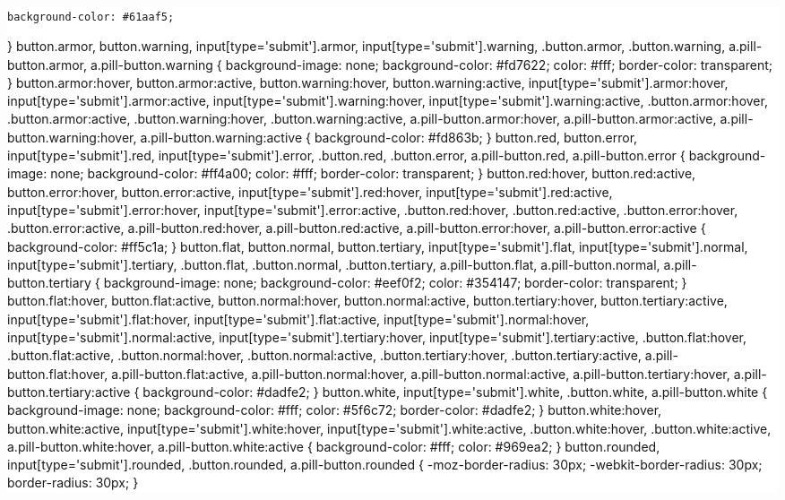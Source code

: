     background-color: #61aaf5;
}
button.armor, button.warning, input[type='submit'].armor, input[type='submit'].warning, .button.armor, .button.warning, a.pill-button.armor, a.pill-button.warning {
    background-image: none;
    background-color: #fd7622;
    color: #fff;
    border-color: transparent;
}
button.armor:hover, button.armor:active, button.warning:hover, button.warning:active, input[type='submit'].armor:hover, input[type='submit'].armor:active, input[type='submit'].warning:hover, input[type='submit'].warning:active, .button.armor:hover, .button.armor:active, .button.warning:hover, .button.warning:active, a.pill-button.armor:hover, a.pill-button.armor:active, a.pill-button.warning:hover, a.pill-button.warning:active {
    background-color: #fd863b;
}
button.red, button.error, input[type='submit'].red, input[type='submit'].error, .button.red, .button.error, a.pill-button.red, a.pill-button.error {
    background-image: none;
    background-color: #ff4a00;
    color: #fff;
    border-color: transparent;
}
button.red:hover, button.red:active, button.error:hover, button.error:active, input[type='submit'].red:hover, input[type='submit'].red:active, input[type='submit'].error:hover, input[type='submit'].error:active, .button.red:hover, .button.red:active, .button.error:hover, .button.error:active, a.pill-button.red:hover, a.pill-button.red:active, a.pill-button.error:hover, a.pill-button.error:active {
    background-color: #ff5c1a;
}
button.flat, button.normal, button.tertiary, input[type='submit'].flat, input[type='submit'].normal, input[type='submit'].tertiary, .button.flat, .button.normal, .button.tertiary, a.pill-button.flat, a.pill-button.normal, a.pill-button.tertiary {
    background-image: none;
    background-color: #eef0f2;
    color: #354147;
    border-color: transparent;
}
button.flat:hover, button.flat:active, button.normal:hover, button.normal:active, button.tertiary:hover, button.tertiary:active, input[type='submit'].flat:hover, input[type='submit'].flat:active, input[type='submit'].normal:hover, input[type='submit'].normal:active, input[type='submit'].tertiary:hover, input[type='submit'].tertiary:active, .button.flat:hover, .button.flat:active, .button.normal:hover, .button.normal:active, .button.tertiary:hover, .button.tertiary:active, a.pill-button.flat:hover, a.pill-button.flat:active, a.pill-button.normal:hover, a.pill-button.normal:active, a.pill-button.tertiary:hover, a.pill-button.tertiary:active {
    background-color: #dadfe2;
}
button.white, input[type='submit'].white, .button.white, a.pill-button.white {
    background-image: none;
    background-color: #fff;
    color: #5f6c72;
    border-color: #dadfe2;
}
button.white:hover, button.white:active, input[type='submit'].white:hover, input[type='submit'].white:active, .button.white:hover, .button.white:active, a.pill-button.white:hover, a.pill-button.white:active {
    background-color: #fff;
    color: #969ea2;
}
button.rounded, input[type='submit'].rounded, .button.rounded, a.pill-button.rounded {
    -moz-border-radius: 30px;
    -webkit-border-radius: 30px;
    border-radius: 30px;
}